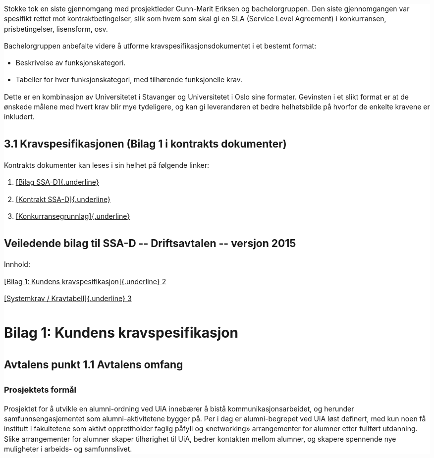 Stokke tok en siste gjennomgang med prosjektleder Gunn-Marit Eriksen og
bachelorgruppen. Den siste gjennomgangen var spesifikt rettet mot
kontraktbetingelser, slik som hvem som skal gi en SLA (Service Level
Agreement) i konkurransen, prisbetingelser, lisensform, osv.

Bachelorgruppen anbefalte videre å utforme kravspesifikasjonsdokumentet
i et bestemt format:

-   Beskrivelse av funksjonskategori.

-   Tabeller for hver funksjonskategori, med tilhørende funksjonelle
    krav.

Dette er en kombinasjon av Universitetet i Stavanger og Universitetet i
Oslo sine formater. Gevinsten i et slikt format er at de ønskede målene
med hvert krav blir mye tydeligere, og kan gi leverandøren et bedre
helhetsbilde på hvorfor de enkelte kravene er inkludert.


3.1 Kravspesifikasjonen (Bilag 1 i kontrakts dokumenter)
--------------------------------------------------------

Kontrakts dokumenter kan leses i sin helhet på følgende linker:

1.  [[Bilag
    SSA-D]{.underline}](https://uiano-my.sharepoint.com/:w:/g/personal/dtpett16_uia_no/EWFZDs_jbHFCvJLQDEiIFfEBs4_Fz7f5uOA8QUxAwRVYBg?e=r7lsMJ)

2.  [[Kontrakt
    SSA-D]{.underline}](https://uiano-my.sharepoint.com/:w:/g/personal/dtpett16_uia_no/EWmIARLxHiFNjOlZBIem6hwBHu_Tp8qncbtR2aWQ0ujSBQ?e=03YrOE)

3.  [[Konkurransegrunnlag]{.underline}](https://uiano-my.sharepoint.com/:w:/g/personal/dtpett16_uia_no/EQ_SN2MWfNNOvuh6o6JXzjkBTWROQfuQ-tibWTUIoNyAdw?e=oMwRuX)


Veiledende bilag til SSA-D -- Driftsavtalen -- versjon 2015
--------------------------------------------------------

Innhold:

[[Bilag 1: Kundens kravspesifikasjon]{.underline}
2](#bilag-1-kundens-kravspesifikasjon)

[[Systemkrav / Kravtabell]{.underline} 3](#systemkrav-kravtabell)

Bilag 1: Kundens kravspesifikasjon
==================================

Avtalens punkt 1.1 Avtalens omfang
----------------------------------

### Prosjektets formål

Prosjektet for å utvikle en alumni-ordning ved UiA innebærer å bistå
kommunikasjonsarbeidet, og herunder samfunnsengasjementet som
alumni-aktivitetene bygger på. Per i dag er alumni-begrepet ved UiA løst
definert, med kun noen få institutt i fakultetene som aktivt
opprettholder faglig påfyll og «networking» arrangementer for alumner
etter fullført utdanning. Slike arrangementer for alumner skaper
tilhørighet til UiA, bedrer kontakten mellom alumner, og skapere
spennende nye muligheter i arbeids- og samfunnslivet.

